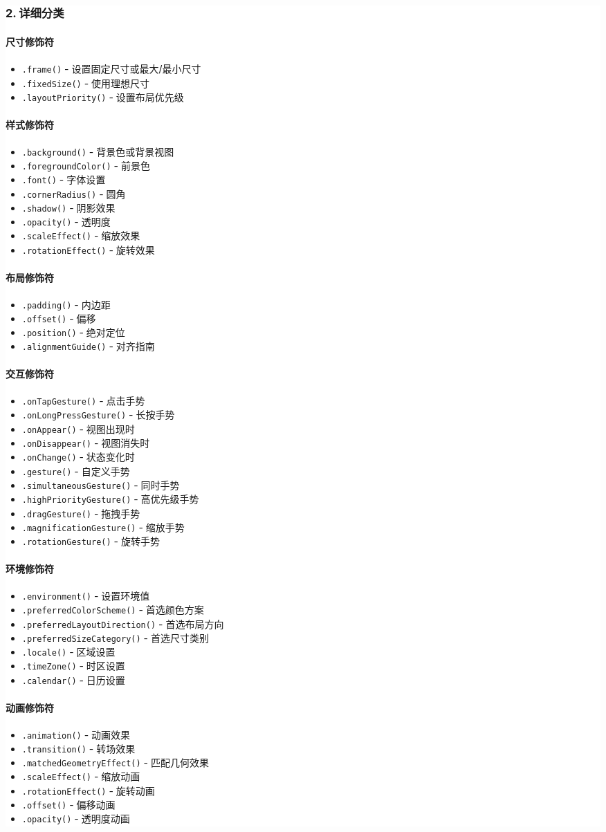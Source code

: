 ### 2. 详细分类

#### 尺寸修饰符

- `.frame()` - 设置固定尺寸或最大/最小尺寸
- `.fixedSize()` - 使用理想尺寸
- `.layoutPriority()` - 设置布局优先级

#### 样式修饰符

- `.background()` - 背景色或背景视图
- `.foregroundColor()` - 前景色
- `.font()` - 字体设置
- `.cornerRadius()` - 圆角
- `.shadow()` - 阴影效果
- `.opacity()` - 透明度
- `.scaleEffect()` - 缩放效果
- `.rotationEffect()` - 旋转效果

#### 布局修饰符

- `.padding()` - 内边距
- `.offset()` - 偏移
- `.position()` - 绝对定位
- `.alignmentGuide()` - 对齐指南

#### 交互修饰符

- `.onTapGesture()` - 点击手势
- `.onLongPressGesture()` - 长按手势
- `.onAppear()` - 视图出现时
- `.onDisappear()` - 视图消失时
- `.onChange()` - 状态变化时
- `.gesture()` - 自定义手势
- `.simultaneousGesture()` - 同时手势
- `.highPriorityGesture()` - 高优先级手势
- `.dragGesture()` - 拖拽手势
- `.magnificationGesture()` - 缩放手势
- `.rotationGesture()` - 旋转手势

#### 环境修饰符

- `.environment()` - 设置环境值
- `.preferredColorScheme()` - 首选颜色方案
- `.preferredLayoutDirection()` - 首选布局方向
- `.preferredSizeCategory()` - 首选尺寸类别
- `.locale()` - 区域设置
- `.timeZone()` - 时区设置
- `.calendar()` - 日历设置

#### 动画修饰符

- `.animation()` - 动画效果
- `.transition()` - 转场效果
- `.matchedGeometryEffect()` - 匹配几何效果
- `.scaleEffect()` - 缩放动画
- `.rotationEffect()` - 旋转动画
- `.offset()` - 偏移动画
- `.opacity()` - 透明度动画
